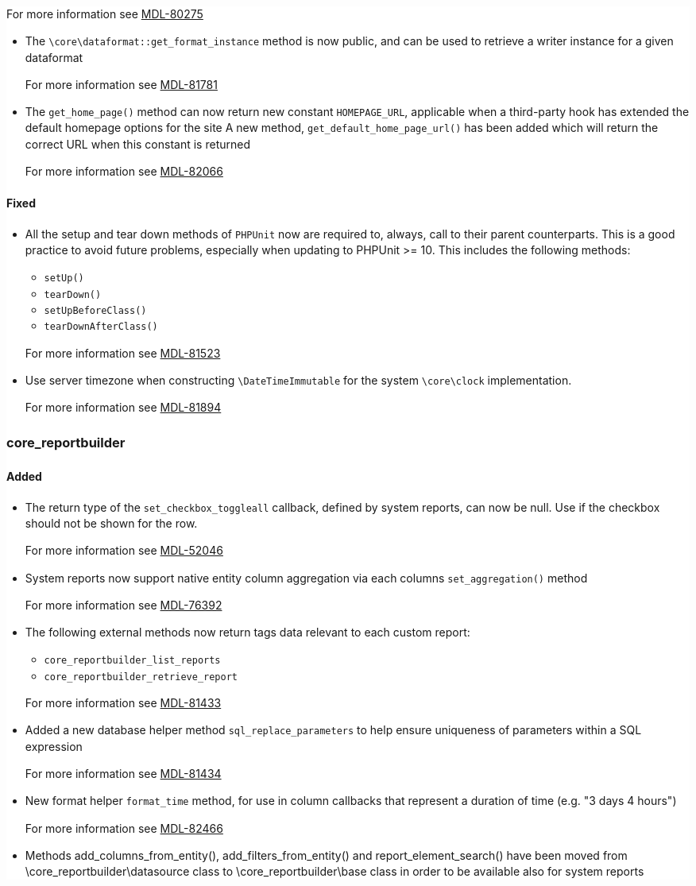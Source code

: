   For more information see [MDL-80275](https://tracker.moodle.org/browse/MDL-80275)
- The `\core\dataformat::get_format_instance` method is now public, and can be used to retrieve a writer instance for a given dataformat

  For more information see [MDL-81781](https://tracker.moodle.org/browse/MDL-81781)
- The `get_home_page()` method can now return new constant `HOMEPAGE_URL`, applicable when a third-party hook has extended the default homepage options for the site
  A new method, `get_default_home_page_url()` has been added which will return the correct URL when this constant is returned

  For more information see [MDL-82066](https://tracker.moodle.org/browse/MDL-82066)

#### Fixed

- All the setup and tear down methods of `PHPUnit` now are required to, always, call to their parent counterparts. This is a good practice to avoid future problems, especially when updating to PHPUnit >= 10.
  This includes the following methods:
    - `setUp()`
    - `tearDown()`
    - `setUpBeforeClass()`
    - `tearDownAfterClass()`

  For more information see [MDL-81523](https://tracker.moodle.org/browse/MDL-81523)
- Use server timezone when constructing `\DateTimeImmutable` for the system `\core\clock` implementation.

  For more information see [MDL-81894](https://tracker.moodle.org/browse/MDL-81894)

### core_reportbuilder

#### Added

- The return type of the `set_checkbox_toggleall` callback, defined by system reports, can now be null. Use if the checkbox should not be shown for the row.

  For more information see [MDL-52046](https://tracker.moodle.org/browse/MDL-52046)
- System reports now support native entity column aggregation via each columns `set_aggregation()` method

  For more information see [MDL-76392](https://tracker.moodle.org/browse/MDL-76392)
- The following external methods now return tags data relevant to each custom report:
    - `core_reportbuilder_list_reports`
    - `core_reportbuilder_retrieve_report`

  For more information see [MDL-81433](https://tracker.moodle.org/browse/MDL-81433)
- Added a new database helper method `sql_replace_parameters` to help ensure uniqueness of parameters within a SQL expression

  For more information see [MDL-81434](https://tracker.moodle.org/browse/MDL-81434)
- New format helper `format_time` method, for use in column callbacks that represent a duration of time (e.g. "3 days 4 hours")

  For more information see [MDL-82466](https://tracker.moodle.org/browse/MDL-82466)
- Methods add_columns_from_entity(), add_filters_from_entity() and report_element_search() have been moved from \core_reportbuilder\datasource class to \core_reportbuilder\base class in order to be available also for system reports

